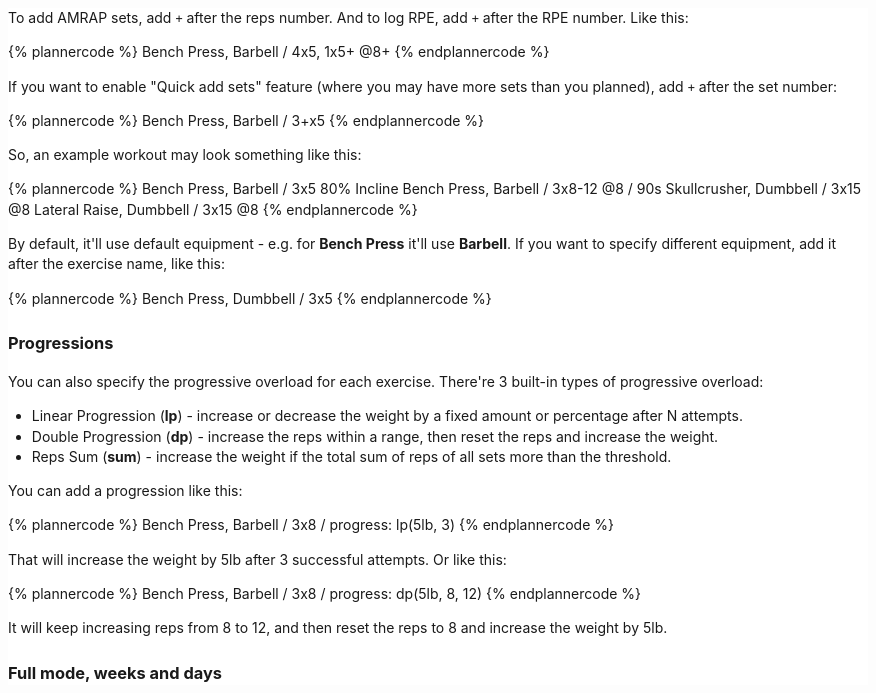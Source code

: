 To add AMRAP sets, add `+` after the reps number. And to log RPE, add `+` after the RPE number. Like this:

{% plannercode %}
Bench Press, Barbell / 4x5, 1x5+ @8+
{% endplannercode %}

If you want to enable "Quick add sets" feature (where you may have more sets than you planned), add `+` after the set number:

{% plannercode %}
Bench Press, Barbell / 3+x5
{% endplannercode %}

So, an example workout may look something like this:

{% plannercode %}
Bench Press, Barbell / 3x5 80%
Incline Bench Press, Barbell / 3x8-12 @8 / 90s
Skullcrusher, Dumbbell  / 3x15 @8
Lateral Raise, Dumbbell / 3x15 @8
{% endplannercode %}

By default, it'll use default equipment - e.g. for **Bench Press** it'll use **Barbell**. If you want to specify different equipment, add it after the exercise name, like this:

{% plannercode %}
Bench Press, Dumbbell / 3x5
{% endplannercode %}

### Progressions

You can also specify the progressive overload for each exercise. There're 3 built-in types of progressive overload:

- Linear Progression (**lp**) - increase or decrease the weight by a fixed amount or percentage after N attempts.
- Double Progression (**dp**) - increase the reps within a range, then reset the reps and increase the weight.
- Reps Sum (**sum**) - increase the weight if the total sum of reps of all sets more than the threshold.

You can add a progression like this:

{% plannercode %}
Bench Press, Barbell / 3x8 / progress: lp(5lb, 3)
{% endplannercode %}

That will increase the weight by 5lb after 3 successful attempts. Or like this:

{% plannercode %}
Bench Press, Barbell / 3x8 / progress: dp(5lb, 8, 12)
{% endplannercode %}

It will keep increasing reps from 8 to 12, and then reset the reps to 8 and increase the weight by 5lb.

### Full mode, weeks and days
